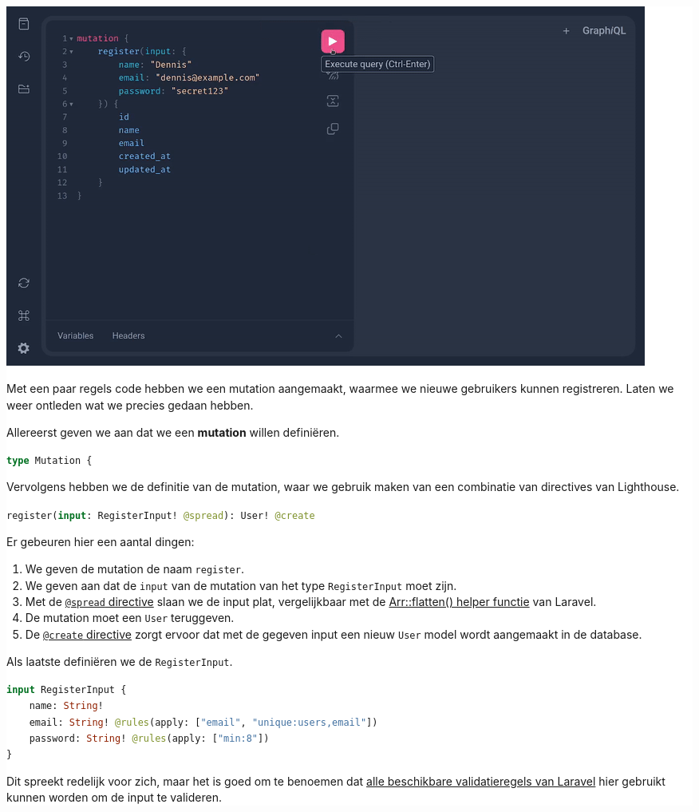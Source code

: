 ![Create user mutation](/docs/create-user-mutation.gif)

Met een paar regels code hebben we een mutation aangemaakt, waarmee we nieuwe gebruikers kunnen registreren. Laten we weer ontleden wat we precies gedaan hebben.

Allereerst geven we aan dat we een **mutation** willen definiëren.

```graphql
type Mutation {
```

Vervolgens hebben we de definitie van de mutation, waar we gebruik maken van een combinatie van directives van Lighthouse.

```graphql
register(input: RegisterInput! @spread): User! @create
```

Er gebeuren hier een aantal dingen:
1. We geven de mutation de naam `register`.
2. We geven aan dat de `input` van de mutation van het type `RegisterInput` moet zijn.
3. Met de [`@spread` directive](https://lighthouse-php.com/6/api-reference/directives.html#spread) slaan we de input plat, vergelijkbaar met de [Arr::flatten() helper functie](https://laravel.com/docs/11.x/helpers#method-array-flatten) van Laravel.
4. De mutation moet een `User` teruggeven.
5. De [`@create` directive](https://lighthouse-php.com/6/api-reference/directives.html#create) zorgt ervoor dat met de gegeven input een nieuw `User` model wordt aangemaakt in de database.

Als laatste definiëren we de `RegisterInput`.

```graphql
input RegisterInput {
    name: String!
    email: String! @rules(apply: ["email", "unique:users,email"])
    password: String! @rules(apply: ["min:8"])
}
```
Dit spreekt redelijk voor zich, maar het is goed om te benoemen dat [alle beschikbare validatieregels van Laravel](https://laravel.com/docs/11.x/validation#available-validation-rules) hier gebruikt kunnen worden om de input te valideren.
